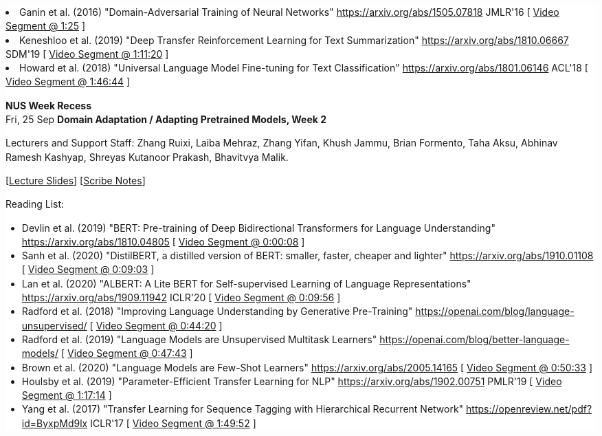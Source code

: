   <li>Ganin et al. (2016) "Domain-Adversarial Training of Neural Networks" <A HREF="https://arxiv.org/abs/1808.10122">https://arxiv.org/abs/1505.07818</A> JMLR'16 [ <A HREF="https://youtu.be/5tDCgODhuOs?t=85">Video Segment @ 1:25</a> ]</li>
  <li>Keneshloo et al. (2019) "Deep Transfer Reinforcement Learning for Text Summarization" <A HREF="https://arxiv.org/abs/1810.06667">https://arxiv.org/abs/1810.06667</A> SDM'19 [ <A HREF="https://youtu.be/5tDCgODhuOs?t=4280">Video Segment @ 1:11:20</a> ]</li>
  <li>Howard et al. (2018) "Universal Language Model Fine-tuning for Text Classification" <A HREF="https://arxiv.org/abs/1801.06146">https://arxiv.org/abs/1801.06146</A> ACL'18 [ <A HREF="https://youtu.be/5tDCgODhuOs?t=6404">Video Segment @ 1:46:44</A> ]</li>
  </ul>
    <p></p>
  </td>
  </tr>
  <tr>
  <td><b>NUS Week Recess</b><br />Fri, 25 Sep
  </td>
 <td>
    <strong>Domain Adaptation / Adapting Pretrained Models, Week 2</strong>
    <p>
    <iframe width="560" height="315" src="https://www.youtube.com/embed/9LhC9hOd33o?start=1" frameborder="0" allow="accelerometer; autoplay; clipboard-write; encrypted-media; gyroscope; picture-in-picture" allowfullscreen></iframe>
  </p>
  <p>
Lecturers and Support Staff:  Zhang Ruixi, Laiba Mehraz, Zhang Yifan, Khush Jammu, Brian Formento, Taha Aksu, Abhinav Ramesh Kashyap, Shreyas Kutanoor Prakash, Bhavitvya Malik. 
</p>
  <p>
    [<a href="https://docs.google.com/presentation/d/1JGPsKbvK23yTPpxC9XDfKEz7VN6SyccMn8ifWid0LG8/edit?usp=sharing" rel="nofollow">Lecture Slides</a>]
    [<a href="https://docs.google.com/document/d/1mqw2kWiW2diG913IFip3EO22Nu_TfyFgxM_m_caDoxg/edit?usp=sharing" rel="nofollow">Scribe Notes</a>]
    <br></p> 
<p>Reading List:
</p>
<ul>
  <li>Devlin et al. (2019) "BERT: Pre-training of Deep Bidirectional Transformers for Language Understanding" <A HREF="https://arxiv.org/abs/1810.04805">https://arxiv.org/abs/1810.04805</A> [ <A HREF="https://youtu.be/9LhC9hOd33o?t=8">Video Segment @ 0:00:08</A> ]</li>
  <li>Sanh et al. (2020) "DistilBERT, a distilled version of BERT: smaller, faster, cheaper and lighter" <A HREF="https://arxiv.org/abs/1910.01108">https://arxiv.org/abs/1910.01108</A> [ <A HREF="https://youtu.be/9LhC9hOd33o?t=543">Video Segment @ 0:09:03</A> ]</li>
  <li>Lan et al. (2020) "ALBERT: A Lite BERT for Self-supervised Learning of Language Representations" <A HREF="https://arxiv.org/abs/1909.11942">https://arxiv.org/abs/1909.11942</A> ICLR'20 [ <A HREF="https://youtu.be/9LhC9hOd33o?t=596">Video Segment @ 0:09:56</A> ]</li>
  <li>  Radford et al. (2018) "Improving Language Understanding by Generative Pre-Training" <A HREF="https://openai.com/blog/language-unsupervised/">https://openai.com/blog/language-unsupervised/</A> [ <A HREF="https://youtu.be/9LhC9hOd33o?t=2660">Video Segment @ 0:44:20</A> ]</li>
  <li>Radford et al. (2019) "Language Models are Unsupervised Multitask Learners" <A HREF="https://openai.com/blog/better-language-models/">https://openai.com/blog/better-language-models/</A> [ <A HREF="https://youtu.be/9LhC9hOd33o?t=2863">Video Segment @ 0:47:43</A> ]</li>
  <li>Brown et al. (2020) "Language Models are Few-Shot Learners" <A HREF="https://arxiv.org/abs/2005.14165">https://arxiv.org/abs/2005.14165</A> [ <A HREF="https://youtu.be/9LhC9hOd33o?t=3033">Video Segment @ 0:50:33</A> ]</li>
  <li>Houlsby et al. (2019) "Parameter-Efficient Transfer Learning for NLP" <A HREF="https://arxiv.org/abs/1902.00751">https://arxiv.org/abs/1902.00751</A> PMLR'19 [ <A HREF="https://youtu.be/9LhC9hOd33o?t=4701">Video Segment @ 1:17:14</A> ]</li>
  <li>Yang et al. (2017) "Transfer Learning for Sequence Tagging with Hierarchical Recurrent Network" <A HREF="https://openreview.net/pdf?id=ByxpMd9lx">https://openreview.net/pdf?id=ByxpMd9lx</A> ICLR'17 [ <A HREF="https://youtu.be/9LhC9hOd33o?t=6592">Video Segment @ 1:49:52</A> ]</li>
  </ul>
    <p></p>
  </td>
  </tr>